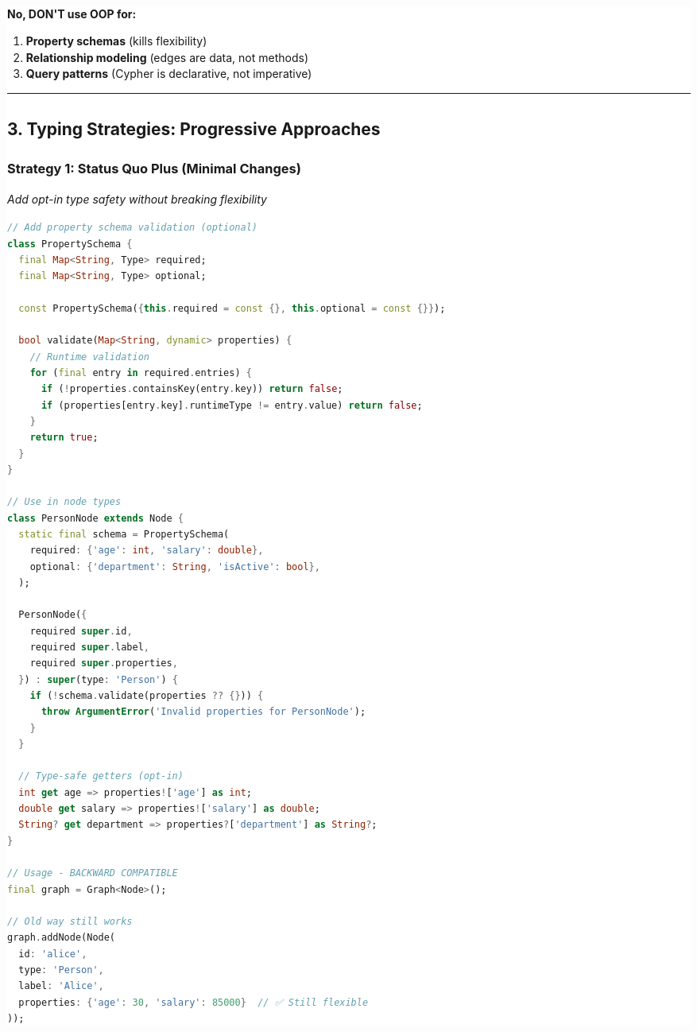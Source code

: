 **No, DON'T use OOP for:**
1. **Property schemas** (kills flexibility)
2. **Relationship modeling** (edges are data, not methods)
3. **Query patterns** (Cypher is declarative, not imperative)

---

## 3. Typing Strategies: Progressive Approaches

### Strategy 1: **Status Quo Plus** (Minimal Changes)
*Add opt-in type safety without breaking flexibility*

```dart
// Add property schema validation (optional)
class PropertySchema {
  final Map<String, Type> required;
  final Map<String, Type> optional;
  
  const PropertySchema({this.required = const {}, this.optional = const {}});
  
  bool validate(Map<String, dynamic> properties) {
    // Runtime validation
    for (final entry in required.entries) {
      if (!properties.containsKey(entry.key)) return false;
      if (properties[entry.key].runtimeType != entry.value) return false;
    }
    return true;
  }
}

// Use in node types
class PersonNode extends Node {
  static final schema = PropertySchema(
    required: {'age': int, 'salary': double},
    optional: {'department': String, 'isActive': bool},
  );
  
  PersonNode({
    required super.id,
    required super.label,
    required super.properties,
  }) : super(type: 'Person') {
    if (!schema.validate(properties ?? {})) {
      throw ArgumentError('Invalid properties for PersonNode');
    }
  }
  
  // Type-safe getters (opt-in)
  int get age => properties!['age'] as int;
  double get salary => properties!['salary'] as double;
  String? get department => properties?['department'] as String?;
}

// Usage - BACKWARD COMPATIBLE
final graph = Graph<Node>();

// Old way still works
graph.addNode(Node(
  id: 'alice',
  type: 'Person',
  label: 'Alice',
  properties: {'age': 30, 'salary': 85000}  // ✅ Still flexible
));

```